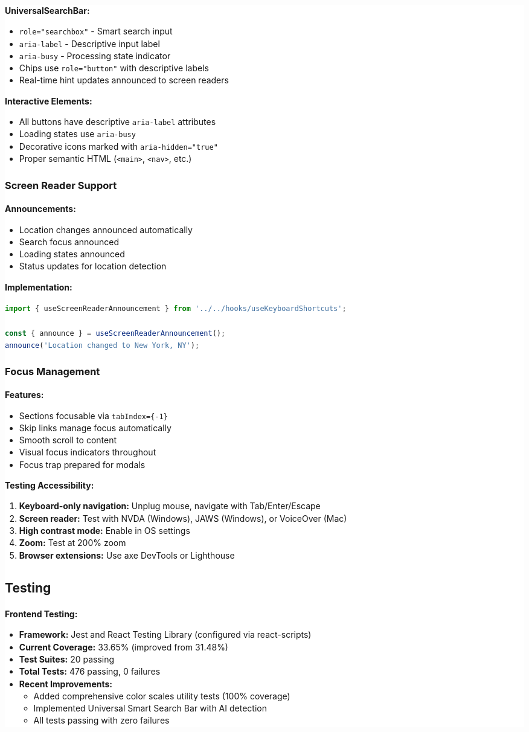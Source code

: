 **UniversalSearchBar:**
- `role="searchbox"` - Smart search input
- `aria-label` - Descriptive input label
- `aria-busy` - Processing state indicator
- Chips use `role="button"` with descriptive labels
- Real-time hint updates announced to screen readers

**Interactive Elements:**
- All buttons have descriptive `aria-label` attributes
- Loading states use `aria-busy`
- Decorative icons marked with `aria-hidden="true"`
- Proper semantic HTML (`<main>`, `<nav>`, etc.)

### Screen Reader Support

**Announcements:**
- Location changes announced automatically
- Search focus announced
- Loading states announced
- Status updates for location detection

**Implementation:**
```javascript
import { useScreenReaderAnnouncement } from '../../hooks/useKeyboardShortcuts';

const { announce } = useScreenReaderAnnouncement();
announce('Location changed to New York, NY');
```

### Focus Management

**Features:**
- Sections focusable via `tabIndex={-1}`
- Skip links manage focus automatically
- Smooth scroll to content
- Visual focus indicators throughout
- Focus trap prepared for modals

**Testing Accessibility:**
1. **Keyboard-only navigation:** Unplug mouse, navigate with Tab/Enter/Escape
2. **Screen reader:** Test with NVDA (Windows), JAWS (Windows), or VoiceOver (Mac)
3. **High contrast mode:** Enable in OS settings
4. **Zoom:** Test at 200% zoom
5. **Browser extensions:** Use axe DevTools or Lighthouse

## Testing

**Frontend Testing:**
- **Framework:** Jest and React Testing Library (configured via react-scripts)
- **Current Coverage:** 33.65% (improved from 31.48%)
- **Test Suites:** 20 passing
- **Total Tests:** 476 passing, 0 failures
- **Recent Improvements:**
  - Added comprehensive color scales utility tests (100% coverage)
  - Implemented Universal Smart Search Bar with AI detection
  - All tests passing with zero failures
